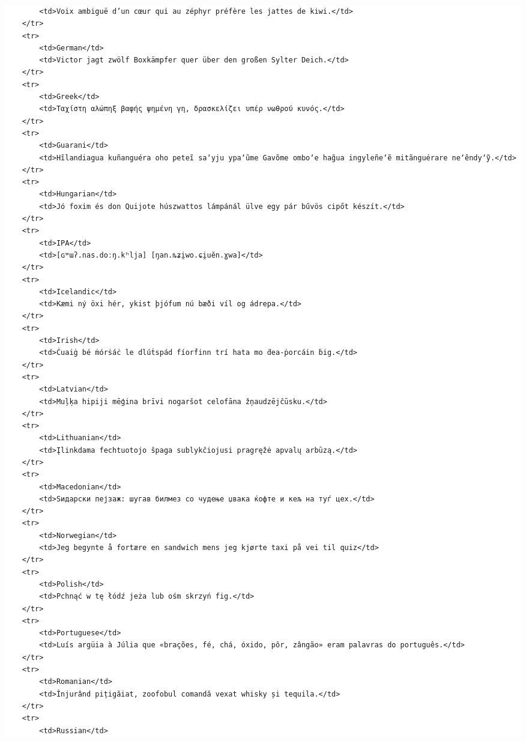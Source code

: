 ~~~
		<td>Voix ambiguë d’un cœur qui au zéphyr préfère les jattes de kiwi.</td>
	</tr>
	<tr>
		<td>German</td>
		<td>Victor jagt zwölf Boxkämpfer quer über den großen Sylter Deich.</td>
	</tr>
	<tr>
		<td>Greek</td>
		<td>Ταχίστη αλώπηξ βαφής ψημένη γη, δρασκελίζει υπέρ νωθρού κυνός.</td>
	</tr>
	<tr>
		<td>Guarani</td>
		<td>Hĩlandiagua kuñanguéra oho peteĩ saʼyju ypaʼũme Gavõme omboʼe hag̃ua ingyleñeʼẽ mitãnguérare neʼẽndyʼỹ.</td>
	</tr>
	<tr>
		<td>Hungarian</td>
		<td>Jó foxim és don Quijote húszwattos lámpánál ülve egy pár bűvös cipőt készít.</td>
	</tr>
	<tr>
		<td>IPA</td>
		<td>[ɢʷɯʔ.nas.doːŋ.kʰlja] [ŋan.ȵʑi̯wo.ɕi̯uĕn.ɣwa]</td>
	</tr>
	<tr>
		<td>Icelandic</td>
		<td>Kæmi ný öxi hér, ykist þjófum nú bæði víl og ádrepa.</td>
	</tr>
	<tr>
		<td>Irish</td>
		<td>Ċuaiġ bé ṁórṡáċ le dlúṫspád fíorḟinn trí hata mo ḋea-ṗorcáin ḃig.</td>
	</tr>
	<tr>
		<td>Latvian</td>
		<td>Muļķa hipiji mēģina brīvi nogaršot celofāna žņaudzējčūsku.</td>
	</tr>
	<tr>
		<td>Lithuanian</td>
		<td>Įlinkdama fechtuotojo špaga sublykčiojusi pragręžė apvalų arbūzą.</td>
	</tr>
	<tr>
		<td>Macedonian</td>
		<td>Ѕидарски пејзаж: шугав билмез со чудење џвака ќофте и кељ на туѓ цех.</td>
	</tr>
	<tr>
		<td>Norwegian</td>
		<td>Jeg begynte å fortære en sandwich mens jeg kjørte taxi på vei til quiz</td>
	</tr>
	<tr>
		<td>Polish</td>
		<td>Pchnąć w tę łódź jeża lub ośm skrzyń fig.</td>
	</tr>
	<tr>
		<td>Portuguese</td>
		<td>Luís argüia à Júlia que «brações, fé, chá, óxido, pôr, zângão» eram palavras do português.</td>
	</tr>
	<tr>
		<td>Romanian</td>
		<td>Înjurând pițigăiat, zoofobul comandă vexat whisky și tequila.</td>
	</tr>
	<tr>
		<td>Russian</td>
~~~

[^licence]:  &nbsp; “licence” Although not MIT-licensed like Julia, JuliaMono is licensed using the [SIL Open Font licence](https://scripts.sil.org/OFL), which allows the fonts to be used, studied, modified, freely redistributed, and even sold, without affecting anything they’re bundled with.
[^windows]:  &nbsp; “Windows” For more information about if and how it works on Windows, read [this](/faq/#does_it_work_on_windows), but I currently don't know enough about Windows font technology and how it differs from MacOS and Unix. Early reports said that the font didn't look good on Windows. This was because the format was CFF/PostScript OTF, which isn't hinted on Windows. A switch to TTF/TrueType OTF, which is hinted, was considered an improvement.
[^ohdear]: &nbsp; “downloading font problems” The problem might be something to do with the web security feature called [CORS](https://developer.mozilla.org/en-US/docs/Web/HTTP/CORS/Errors/CORSMissingAllowOrigin) which prevents a web page accessing the resources it needs.
[^masters]:  &nbsp; “masters” In fact there are only three masters (Light, Regular, and Black), and three instances (Medium, Bold, and ExtraBold), which are interpolated between them.
[^zscode]: &nbsp; “maths in code” spotted [here](https://github.com/JuliaArrays/StaticArrays.jl/issues/537#issuecomment-439863841)
[^languages]: &nbsp; “languages” Apologies for errors- I don’t speak most of these languages.
[^linespacing]: &nbsp; “terminals and line spacing” Terminal applications usually provide the option to vary the line spacing.  For perfectly smooth Unicode plots, you can adjust this until the shaded glyphs are in tune. But for coding purposes you might want the line spacing increased (or decreased) from the default, depending on the trade-off between reading speed, font size, and how many lines of code you can cram in.
[^greedy]: &nbsp; “greedy” referencing [this classic Julia blog post](https://julialang.org/blog/2012/02/why-we-created-julia/)
[^otherfonts]: &nbsp; “better fonts...” Operator Mono and Fira are good typefaces... Try them! Also try IBM Plex Mono, Iosevka, Recursive, and Victor Mono, to name a few. Like programming languages, every typeface has its strengths and weaknesses.
[^nottheonlyone]: &nbsp; “not the only one” Matthew Butterick says [“hell no”](https://practicaltypography.com/ligatures-in-programming-fonts-hell-no.html) to them. He also uses the phrase “well-intentioned amateur ligaturists” which isn’t a label I want to have. But more seriously, he says: “my main concern is typography that faces other human beings. So if you’re preparing your code for others to read — whether on screen or on paper — skip the ligatures.”
[^width]: &nbsp; “alternate glyphs” Note that the substitute glyphs occupy the same width as the source glyphs they're replacing. While you could in theory use one of the thousands of Unicode arrows, such as →, as a replacement for the ‘stabby lambda’ (~~~<span class="jm_code_ss_off">-></span>~~~), these are the width of a single character, and so you'd be changing the width of your string/line whenever you made the substitution.
[^typographypanel]: &nbsp; “Typography panel” These vary widely in their abilities and functions: the MacOS Terminal app’s Typography panel is comprehensive but I’m not convinced that all the buttons are wired up yet...
[^terminal]: &nbsp; “terminals again” Writers of terminal apps usually have their own ideas about how fonts and type should be managed and displayed. I haven’t yet found one that did everything that I wanted it to and nothing I didn’t expect it to. In the world of fonts, nothing is 100% correct, which can be frustrating. You can track some of the issues and discussions on github and elsewhere: here’s a [VS Code](https://github.com/microsoft/vscode/issues/34103) issue; here are the [Alacritty terminal developers](https://github.com/alacritty/alacritty/issues/50) working on it; here is the [iTerm documentation](https://iterm2.com/documentation-fonts.html) talking about performance.